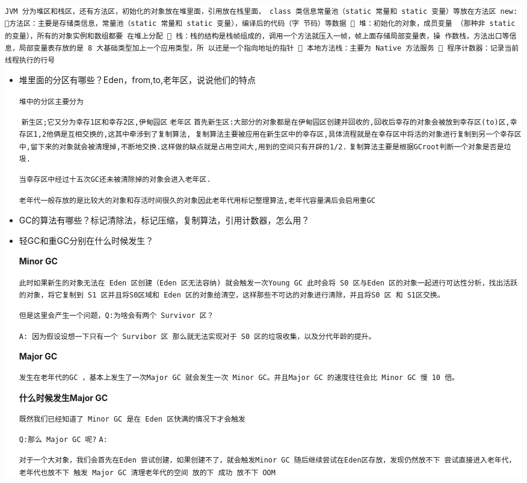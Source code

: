   `JVM 分为堆区和栈区，还有方法区，初始化的对象放在堆里面，引用放在栈里面，
  class 类信息常量池（static 常量和 static 变量）等放在方法区
  new:
  方法区：主要是存储类信息，常量池（static 常量和 static 变量），编译后的代码（字
  节码）等数据
   堆：初始化的对象，成员变量 （那种非 static 的变量），所有的对象实例和数组都要
  在堆上分配
   栈：栈的结构是栈帧组成的，调用一个方法就压入一帧，帧上面存储局部变量表，操
  作数栈，方法出口等信息，局部变量表存放的是 8 大基础类型加上一个应用类型，所
  以还是一个指向地址的指针
   本地方法栈：主要为 Native 方法服务
   程序计数器：记录当前线程执行的行号`

- 堆里面的分区有哪些？Eden，from,to,老年区，说说他们的特点

  `堆中的分区主要分为`

  ​	`新生区;它又分为幸存1区和幸存2区,伊甸园区`
  ​	`老年区`
  `首先新生区:大部分的对象都是在伊甸园区创建并回收的,回收后幸存的对象会被放到幸存区(to)区,幸存区1,2他俩是互相交换的,这其中牵涉到了复制算法,
  复制算法主要被应用在新生区中的幸存区,具体流程就是在幸存区中将活的对象进行复制到另一个幸存区中,留下来的对象就会被清理掉,不断地交换.这样做的缺点就是占用空间大,用到的空间只有开辟的1/2.`
  `复制算法主要是根据GCroot判断一个对象是否是垃圾.`

  `当幸存区中经过十五次GC还未被清除掉的对象会进入老年区.`

  `老年代一般存放的是比较大的对象和存活时间很久的对象因此老年代用标记整理算法,老年代容量满后会启用重GC`

- GC的算法有哪些？标记清除法，标记压缩，复制算法，引用计数器，怎么用？

- 轻GC和重GC分别在什么时候发生？

  **Minor GC**

  `此时如果新生的对象无法在 Eden 区创建（Eden 区无法容纳) 就会触发一次Young GC 此时会将 S0 区与Eden 区的对象一起进行可达性分析，找出活跃的对象，将它复制到 S1 区并且将S0区域和 Eden 区的对象给清空，这样那些不可达的对象进行清除，并且将S0 区 和 S1区交换。`

  `但是这里会产生一个问题，Q:为啥会有两个 Survivor 区？`

  `A: 因为假设设想一下只有一个 Survibor 区 那么就无法实现对于 S0 区的垃圾收集，以及分代年龄的提升。`

  **Major GC**

  `发生在老年代的GC ，基本上发生了一次Major GC 就会发生一次 Minor GC。并且Major GC 的速度往往会比 Minor GC 慢 10 倍。`

  **什么时候发生Major GC**

  `既然我们已经知道了 Minor GC 是在 Eden 区快满的情况下才会触发`

  `Q:那么 Major GC 呢?`
  `A:`

  `对于一个大对象，我们会首先在Eden 尝试创建，如果创建不了，就会触发Minor GC
  随后继续尝试在Eden区存放，发现仍然放不下
  尝试直接进入老年代，老年代也放不下
  触发 Major GC 清理老年代的空间
  放的下 成功
  放不下 OOM`

  
